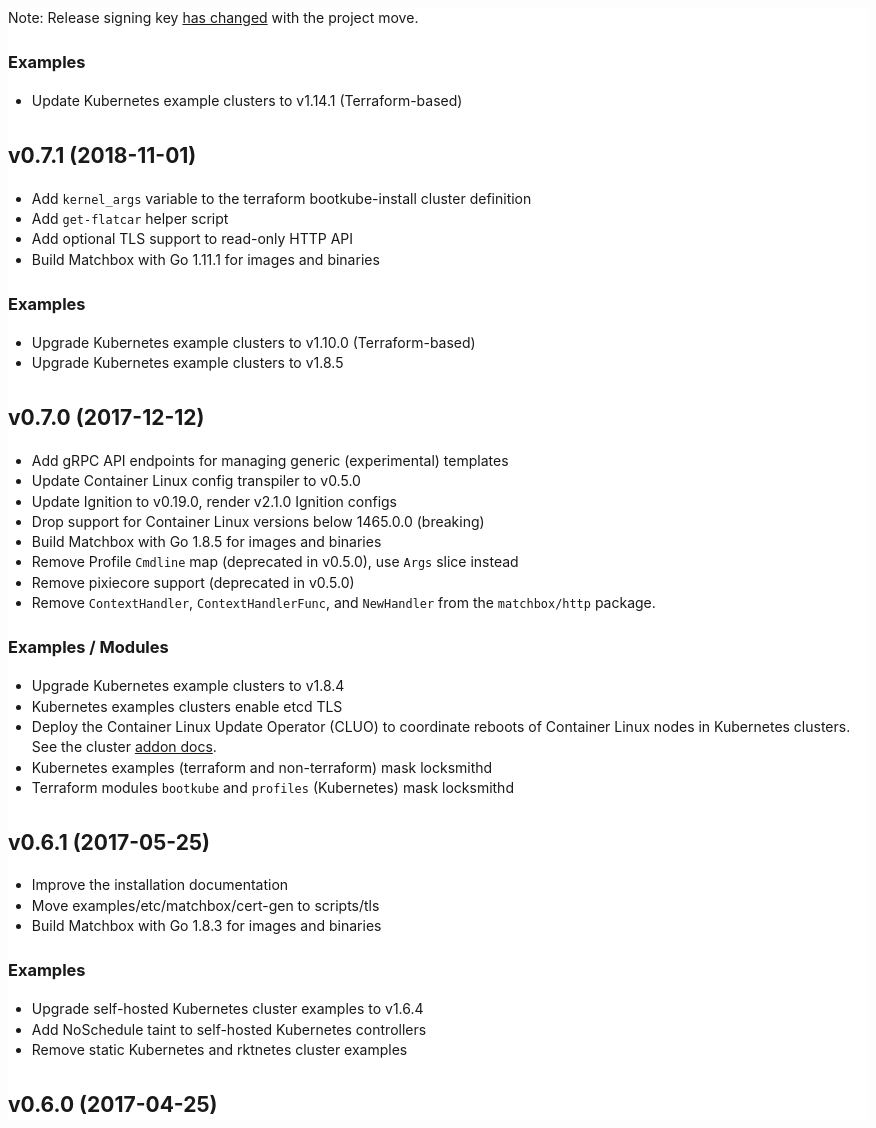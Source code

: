 Note: Release signing key [has changed](https://github.com/poseidon/matchbox/blob/v0.8.0/Documentation/deployment.md) with the project move.

### Examples

* Update Kubernetes example clusters to v1.14.1 (Terraform-based)

## v0.7.1 (2018-11-01)

* Add `kernel_args` variable to the terraform bootkube-install cluster definition
* Add `get-flatcar` helper script
* Add optional TLS support to read-only HTTP API
* Build Matchbox with Go 1.11.1 for images and binaries

### Examples

* Upgrade Kubernetes example clusters to v1.10.0 (Terraform-based)
* Upgrade Kubernetes example clusters to v1.8.5

## v0.7.0 (2017-12-12)

* Add gRPC API endpoints for managing generic (experimental) templates
* Update Container Linux config transpiler to v0.5.0
* Update Ignition to v0.19.0, render v2.1.0 Ignition configs
* Drop support for Container Linux versions below 1465.0.0 (breaking)
* Build Matchbox with Go 1.8.5 for images and binaries
* Remove Profile `Cmdline` map (deprecated in v0.5.0), use `Args` slice instead
* Remove pixiecore support (deprecated in v0.5.0)
* Remove `ContextHandler`, `ContextHandlerFunc`, and `NewHandler` from the `matchbox/http` package.

### Examples / Modules

* Upgrade Kubernetes example clusters to v1.8.4
* Kubernetes examples clusters enable etcd TLS
* Deploy the Container Linux Update Operator (CLUO) to coordinate reboots of Container Linux nodes in Kubernetes clusters. See the cluster [addon docs](Documentation/cluster-addons.md).
* Kubernetes examples (terraform and non-terraform) mask locksmithd
* Terraform modules `bootkube` and `profiles` (Kubernetes) mask locksmithd

## v0.6.1 (2017-05-25)

* Improve the installation documentation
* Move examples/etc/matchbox/cert-gen to scripts/tls
* Build Matchbox with Go 1.8.3 for images and binaries

### Examples

* Upgrade self-hosted Kubernetes cluster examples to v1.6.4
* Add NoSchedule taint to self-hosted Kubernetes controllers
* Remove static Kubernetes and rktnetes cluster examples

## v0.6.0 (2017-04-25)
